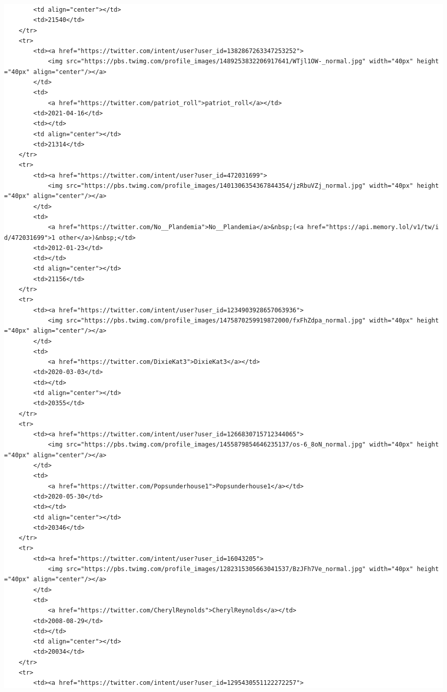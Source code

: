             <td align="center"></td>
            <td>21540</td>
        </tr>
        <tr>
            <td><a href="https://twitter.com/intent/user?user_id=1382867263347253252">
                <img src="https://pbs.twimg.com/profile_images/1489253832206917641/WTjl1OW-_normal.jpg" width="40px" height="40px" align="center"/></a>
            </td>
            <td>
                <a href="https://twitter.com/patriot_roll">patriot_roll</a></td>
            <td>2021-04-16</td>
            <td></td>
            <td align="center"></td>
            <td>21314</td>
        </tr>
        <tr>
            <td><a href="https://twitter.com/intent/user?user_id=472031699">
                <img src="https://pbs.twimg.com/profile_images/1401306354367844354/jzRbuVZj_normal.jpg" width="40px" height="40px" align="center"/></a>
            </td>
            <td>
                <a href="https://twitter.com/No__Plandemia">No__Plandemia</a>&nbsp;(<a href="https://api.memory.lol/v1/tw/id/472031699">1 other</a>)&nbsp;</td>
            <td>2012-01-23</td>
            <td></td>
            <td align="center"></td>
            <td>21156</td>
        </tr>
        <tr>
            <td><a href="https://twitter.com/intent/user?user_id=1234903928657063936">
                <img src="https://pbs.twimg.com/profile_images/1475870259919872000/fxFhZdpa_normal.jpg" width="40px" height="40px" align="center"/></a>
            </td>
            <td>
                <a href="https://twitter.com/DixieKat3">DixieKat3</a></td>
            <td>2020-03-03</td>
            <td></td>
            <td align="center"></td>
            <td>20355</td>
        </tr>
        <tr>
            <td><a href="https://twitter.com/intent/user?user_id=1266830715712344065">
                <img src="https://pbs.twimg.com/profile_images/1455879854646235137/os-6_8oN_normal.jpg" width="40px" height="40px" align="center"/></a>
            </td>
            <td>
                <a href="https://twitter.com/Popsunderhouse1">Popsunderhouse1</a></td>
            <td>2020-05-30</td>
            <td></td>
            <td align="center"></td>
            <td>20346</td>
        </tr>
        <tr>
            <td><a href="https://twitter.com/intent/user?user_id=16043205">
                <img src="https://pbs.twimg.com/profile_images/1282315305663041537/BzJFh7Ve_normal.jpg" width="40px" height="40px" align="center"/></a>
            </td>
            <td>
                <a href="https://twitter.com/CherylReynolds">CherylReynolds</a></td>
            <td>2008-08-29</td>
            <td></td>
            <td align="center"></td>
            <td>20034</td>
        </tr>
        <tr>
            <td><a href="https://twitter.com/intent/user?user_id=1295430551122272257">